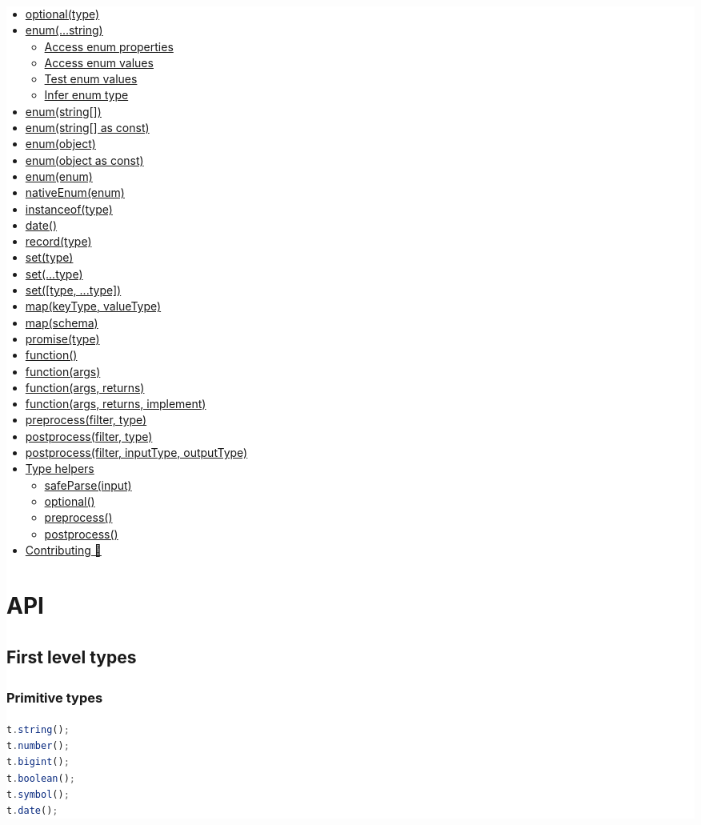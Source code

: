   - [optional(type)](#optionaltype)
  - [enum(...string)](#enumstring)
    - [Access enum properties](#access-enum-properties)
    - [Access enum values](#access-enum-values)
    - [Test enum values](#test-enum-values)
    - [Infer enum type](#infer-enum-type)
  - [enum(string[])](#enumstring-1)
  - [enum(string[] as const)](#enumstring-as-const)
  - [enum(object)](#enumobject)
  - [enum(object as const)](#enumobject-as-const)
  - [enum(enum)](#enumenum)
  - [nativeEnum(enum)](#nativeenumenum)
  - [instanceof(type)](#instanceoftype)
  - [date()](#date)
  - [record(type)](#recordtype)
  - [set(type)](#settype)
  - [set(...type)](#settype-1)
  - [set([type, ...type])](#settype-type)
  - [map(keyType, valueType)](#mapkeytype-valuetype)
  - [map(schema)](#mapschema)
  - [promise(type)](#promisetype)
  - [function()](#function)
  - [function(args)](#functionargs)
  - [function(args, returns)](#functionargs-returns)
  - [function(args, returns, implement)](#functionargs-returns-implement)
  - [preprocess(filter, type)](#preprocessfilter-type)
  - [postprocess(filter, type)](#postprocessfilter-type)
  - [postprocess(filter, inputType, outputType)](#postprocessfilter-inputtype-outputtype)
- [Type helpers](#type-helpers)
  - [safeParse(input)](#safeparseinput)
  - [optional()](#optional)
  - [preprocess()](#preprocess)
  - [postprocess()](#postprocess)
- [Contributing 💜](#contributing-)

# API

## First level types

### Primitive types

```ts
t.string();
t.number();
t.bigint();
t.boolean();
t.symbol();
t.date();
```
